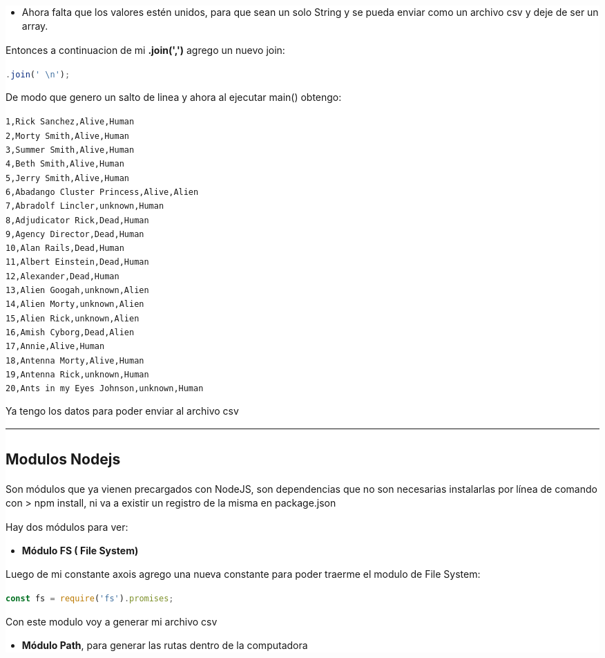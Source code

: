 
- Ahora falta que los valores estén unidos, para que sean un solo String y se pueda enviar como un archivo csv y deje de ser un array.

Entonces a continuacion de mi **.join(',')** agrego un nuevo join:

```JavaScript
.join(' \n');
```

De modo que genero un salto de linea y ahora al ejecutar main() obtengo:

```
1,Rick Sanchez,Alive,Human 
2,Morty Smith,Alive,Human  
3,Summer Smith,Alive,Human 
4,Beth Smith,Alive,Human
5,Jerry Smith,Alive,Human
6,Abadango Cluster Princess,Alive,Alien
7,Abradolf Lincler,unknown,Human
8,Adjudicator Rick,Dead,Human
9,Agency Director,Dead,Human
10,Alan Rails,Dead,Human
11,Albert Einstein,Dead,Human
12,Alexander,Dead,Human
13,Alien Googah,unknown,Alien
14,Alien Morty,unknown,Alien
15,Alien Rick,unknown,Alien
16,Amish Cyborg,Dead,Alien
17,Annie,Alive,Human
18,Antenna Morty,Alive,Human
19,Antenna Rick,unknown,Human
20,Ants in my Eyes Johnson,unknown,Human
```

Ya tengo los datos para poder enviar al archivo csv


---

##  Modulos Nodejs 

Son módulos que ya vienen precargados con NodeJS, son dependencias que no son necesarias instalarlas por línea de comando con > npm install, ni va a existir un registro de la misma en package.json

Hay dos módulos para ver:

- **Módulo FS ( File System)**


Luego de mi constante axois agrego una nueva constante para poder traerme el modulo de File System:
```JavaScript
const fs = require('fs').promises;
```

Con este modulo voy a generar mi archivo csv


- **Módulo Path**, para generar las rutas dentro de la computadora
